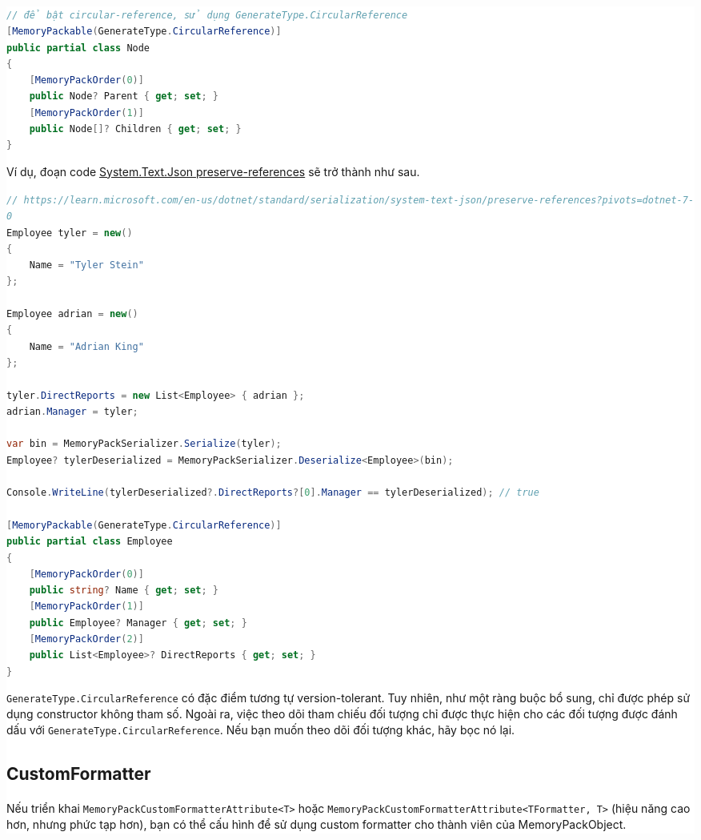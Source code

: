 ```csharp
// để bật circular-reference, sử dụng GenerateType.CircularReference
[MemoryPackable(GenerateType.CircularReference)]
public partial class Node
{
    [MemoryPackOrder(0)]
    public Node? Parent { get; set; }
    [MemoryPackOrder(1)]
    public Node[]? Children { get; set; }
}
```

 Ví dụ, đoạn code [System.Text.Json preserve-references](https://learn.microsoft.com/en-us/dotnet/standard/serialization/system-text-json/preserve-references) sẽ trở thành như sau.

```csharp
// https://learn.microsoft.com/en-us/dotnet/standard/serialization/system-text-json/preserve-references?pivots=dotnet-7-0
Employee tyler = new()
{
    Name = "Tyler Stein"
};

Employee adrian = new()
{
    Name = "Adrian King"
};

tyler.DirectReports = new List<Employee> { adrian };
adrian.Manager = tyler;

var bin = MemoryPackSerializer.Serialize(tyler);
Employee? tylerDeserialized = MemoryPackSerializer.Deserialize<Employee>(bin);

Console.WriteLine(tylerDeserialized?.DirectReports?[0].Manager == tylerDeserialized); // true

[MemoryPackable(GenerateType.CircularReference)]
public partial class Employee
{
    [MemoryPackOrder(0)]
    public string? Name { get; set; }
    [MemoryPackOrder(1)]
    public Employee? Manager { get; set; }
    [MemoryPackOrder(2)]
    public List<Employee>? DirectReports { get; set; }
}
```

`GenerateType.CircularReference` có đặc điểm tương tự version-tolerant. Tuy nhiên, như một ràng buộc bổ sung, chỉ được phép sử dụng constructor không tham số. Ngoài ra, việc theo dõi tham chiếu đối tượng chỉ được thực hiện cho các đối tượng được đánh dấu với `GenerateType.CircularReference`. Nếu bạn muốn theo dõi đối tượng khác, hãy bọc nó lại.

CustomFormatter
---
Nếu triển khai `MemoryPackCustomFormatterAttribute<T>` hoặc `MemoryPackCustomFormatterAttribute<TFormatter, T>` (hiệu năng cao hơn, nhưng phức tạp hơn), bạn có thể cấu hình để sử dụng custom formatter cho thành viên của MemoryPackObject.
